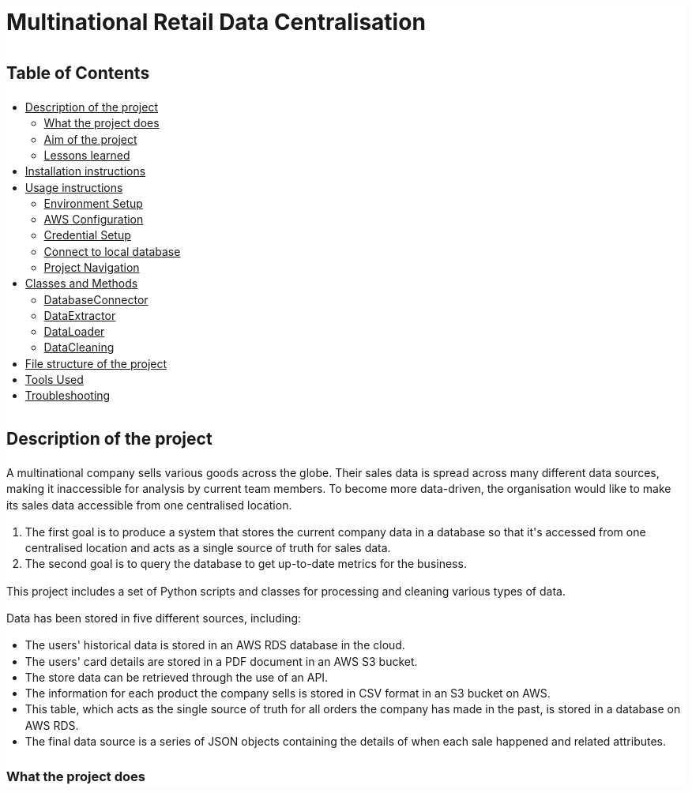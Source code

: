 # Multinational Retail Data Centralisation

## Table of Contents

- [Description of the project](#description-of-the-project)
  - [What the project does](#what-the-project-does)
  - [Aim of the project](#aim-of-the-project)
  - [Lessons learned](#lessons-learned)
- [Installation instructions](#installation-instructions)
- [Usage instructions](#usage-instructions)
  - [Environment Setup](#environment-setup)
  - [AWS Configuration](#aws-configuration)
  - [Credential Setup](#credential-setup)
  - [Connect to local database](#connect-to-local-database)
  - [Project Navigation](#project-navigation)
- [Classes and Methods](#classes-and-methods)
  - [DatabaseConnector](#databaseconnector)
  - [DataExtractor](#dataextractor)
  - [DataLoader](#dataloader)
  - [DataCleaning](#datacleaning)
- [File structure of the project](#file-structure-of-the-project)
- [Tools Used](#tools-used)
- [Troubleshooting](#troubleshooting)

## Description of the project

A multinational company sells various goods across the globe. Their sales data is spread across many different data sources, making it inaccessible for analysis by current team members. To become more data-driven, the organisation would like to make its sales data accessible from one centralised location.

1. The first goal is to produce a system that stores the current company data in a database so that it's accessed from one centralised location and acts as a single source of truth for sales data.
2. The second goal is to query the database to get up-to-date metrics for the business.

This project includes a set of Python scripts and classes for processing and cleaning various types of data.

Data has been stored in five different sources, including:

- The users' historical data is stored in an AWS RDS database in the cloud.
- The users' card details are stored in a PDF document in an AWS S3 bucket.
- The store data can be retrieved through the use of an API.
- The information for each product the company sells is stored in CSV format in an S3 bucket on AWS.
- This table, which acts as the single source of truth for all orders the company has made in the past, is stored in a database on AWS RDS.
- The final data source is a series of JSON objects containing the details of when each sale happened and related attributes.

### What the project does

